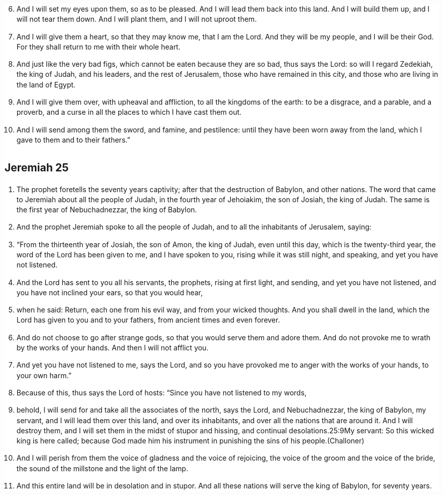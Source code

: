 6. And I will set my eyes upon them, so as to be pleased. And I will lead them back into this land. And I will build them up, and I will not tear them down. And I will plant them, and I will not uproot them.

7. And I will give them a heart, so that they may know me, that I am the Lord. And they will be my people, and I will be their God. For they shall return to me with their whole heart. 

8. And just like the very bad figs, which cannot be eaten because they are so bad, thus says the Lord: so will I regard Zedekiah, the king of Judah, and his leaders, and the rest of Jerusalem, those who have remained in this city, and those who are living in the land of Egypt.

9. And I will give them over, with upheaval and affliction, to all the kingdoms of the earth: to be a disgrace, and a parable, and a proverb, and a curse in all the places to which I have cast them out.

10. And I will send among them the sword, and famine, and pestilence: until they have been worn away from the land, which I gave to them and to their fathers.”  

## Jeremiah 25

1. The prophet foretells the seventy years captivity; after that the destruction of Babylon, and other nations.  The word that came to Jeremiah about all the people of Judah, in the fourth year of Jehoiakim, the son of Josiah, the king of Judah. The same is the first year of Nebuchadnezzar, the king of Babylon.

2. And the prophet Jeremiah spoke to all the people of Judah, and to all the inhabitants of Jerusalem, saying:

3. “From the thirteenth year of Josiah, the son of Amon, the king of Judah, even until this day, which is the twenty-third year, the word of the Lord has been given to me, and I have spoken to you, rising while it was still night, and speaking, and yet you have not listened.

4. And the Lord has sent to you all his servants, the prophets, rising at first light, and sending, and yet you have not listened, and you have not inclined your ears, so that you would hear,

5. when he said: Return, each one from his evil way, and from your wicked thoughts. And you shall dwell in the land, which the Lord has given to you and to your fathers, from ancient times and even forever.

6. And do not choose to go after strange gods, so that you would serve them and adore them. And do not provoke me to wrath by the works of your hands. And then I will not afflict you.

7. And yet you have not listened to me, says the Lord, and so you have provoked me to anger with the works of your hands, to your own harm.” 

8. Because of this, thus says the Lord of hosts: “Since you have not listened to my words,

9. behold, I will send for and take all the associates of the north, says the Lord, and Nebuchadnezzar, the king of Babylon, my servant, and I will lead them over this land, and over its inhabitants, and over all the nations that are around it. And I will destroy them, and I will set them in the midst of stupor and hissing, and continual desolations.25:9My servant: So this wicked king is here called; because God made him his instrument in punishing the sins of his people.(Challoner)

10. And I will perish from them the voice of gladness and the voice of rejoicing, the voice of the groom and the voice of the bride, the sound of the millstone and the light of the lamp.

11. And this entire land will be in desolation and in stupor. And all these nations will serve the king of Babylon, for seventy years. 
